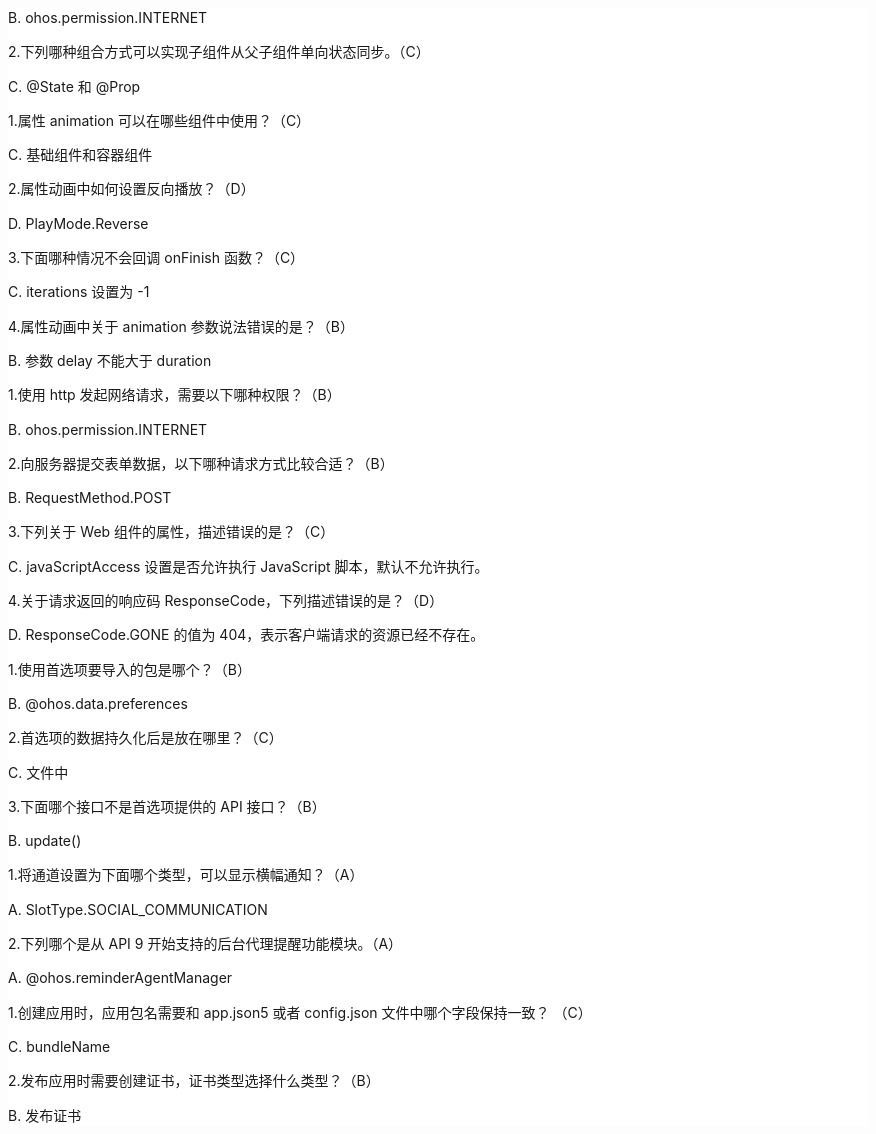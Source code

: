 B. ohos.permission.INTERNET

2.下列哪种组合方式可以实现子组件从父子组件单向状态同步。（C）

C. @State 和 @Prop

1.属性 animation 可以在哪些组件中使用？（C）

C. 基础组件和容器组件

2.属性动画中如何设置反向播放？（D）

D. PlayMode.Reverse

3.下面哪种情况不会回调 onFinish 函数？（C）

C. iterations 设置为 -1

4.属性动画中关于 animation 参数说法错误的是？（B）

B. 参数 delay 不能大于 duration

1.使用 http 发起网络请求，需要以下哪种权限？（B）

B. ohos.permission.INTERNET

2.向服务器提交表单数据，以下哪种请求方式比较合适？（B）

B. RequestMethod.POST

3.下列关于 Web 组件的属性，描述错误的是？（C）

C. javaScriptAccess 设置是否允许执行 JavaScript 脚本，默认不允许执行。

4.关于请求返回的响应码 ResponseCode，下列描述错误的是？（D）

D. ResponseCode.GONE 的值为 404，表示客户端请求的资源已经不存在。

1.使用首选项要导入的包是哪个？（B）

B. @ohos.data.preferences

2.首选项的数据持久化后是放在哪里？（C）

C. 文件中

3.下面哪个接口不是首选项提供的 API 接口？（B）

B. update()

1.将通道设置为下面哪个类型，可以显示横幅通知？（A）

A. SlotType.SOCIAL_COMMUNICATION

2.下列哪个是从 API 9 开始支持的后台代理提醒功能模块。（A）

A. @ohos.reminderAgentManager

1.创建应用时，应用包名需要和 app.json5 或者 config.json 文件中哪个字段保持一致？ （C）

C. bundleName

2.发布应用时需要创建证书，证书类型选择什么类型？（B）

B. 发布证书
